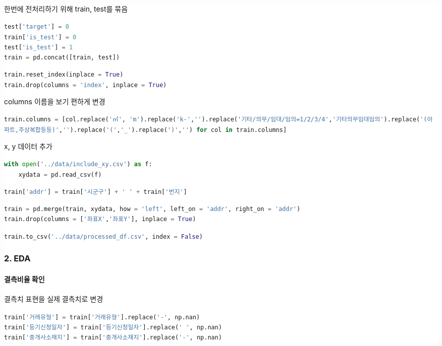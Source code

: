 
한번에 전처리하기 위해 train, test를 묶음


```python
test['target'] = 0
train['is_test'] = 0
test['is_test'] = 1
train = pd.concat([train, test])
```


```python
train.reset_index(inplace = True)
train.drop(columns = 'index', inplace = True)
```

columns 이름을 보기 편하게 변경


```python
train.columns = [col.replace('㎡', 'm').replace('k-','').replace('기타/의무/임대/임의=1/2/3/4','기타의무임대임의').replace('(아파트,주상복합등등)','').replace('(','_').replace(')','') for col in train.columns]

```

x, y 데이터 추가


```python
with open('../data/include_xy.csv') as f:
    xydata = pd.read_csv(f)
```


```python
train['addr'] = train['시군구'] + ' ' + train['번지']
```


```python
train = pd.merge(train, xydata, how = 'left', left_on = 'addr', right_on = 'addr')
train.drop(columns = ['좌표X','좌표Y'], inplace = True)
```



```python
train.to_csv('../data/processed_df.csv', index = False)
```

### 2. EDA

#### 결측비율 확인

결측치 표현을 실제 결측치로 변경


```python
train['거래유형'] = train['거래유형'].replace('-', np.nan)
train['등기신청일자'] = train['등기신청일자'].replace(' ', np.nan)
train['중개사소재지'] = train['중개사소재지'].replace('-', np.nan)
```
